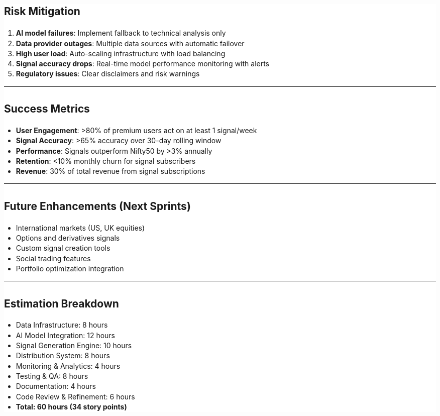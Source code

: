 
## Risk Mitigation
1. **AI model failures**: Implement fallback to technical analysis only
2. **Data provider outages**: Multiple data sources with automatic failover
3. **High user load**: Auto-scaling infrastructure with load balancing
4. **Signal accuracy drops**: Real-time model performance monitoring with alerts
5. **Regulatory issues**: Clear disclaimers and risk warnings

---

## Success Metrics
- **User Engagement**: >80% of premium users act on at least 1 signal/week
- **Signal Accuracy**: >65% accuracy over 30-day rolling window
- **Performance**: Signals outperform Nifty50 by >3% annually
- **Retention**: <10% monthly churn for signal subscribers
- **Revenue**: 30% of total revenue from signal subscriptions

---

## Future Enhancements (Next Sprints)
- International markets (US, UK equities)
- Options and derivatives signals
- Custom signal creation tools
- Social trading features
- Portfolio optimization integration

---

## Estimation Breakdown
- Data Infrastructure: 8 hours
- AI Model Integration: 12 hours  
- Signal Generation Engine: 10 hours
- Distribution System: 8 hours
- Monitoring & Analytics: 4 hours
- Testing & QA: 8 hours
- Documentation: 4 hours
- Code Review & Refinement: 6 hours
- **Total: 60 hours (34 story points)**